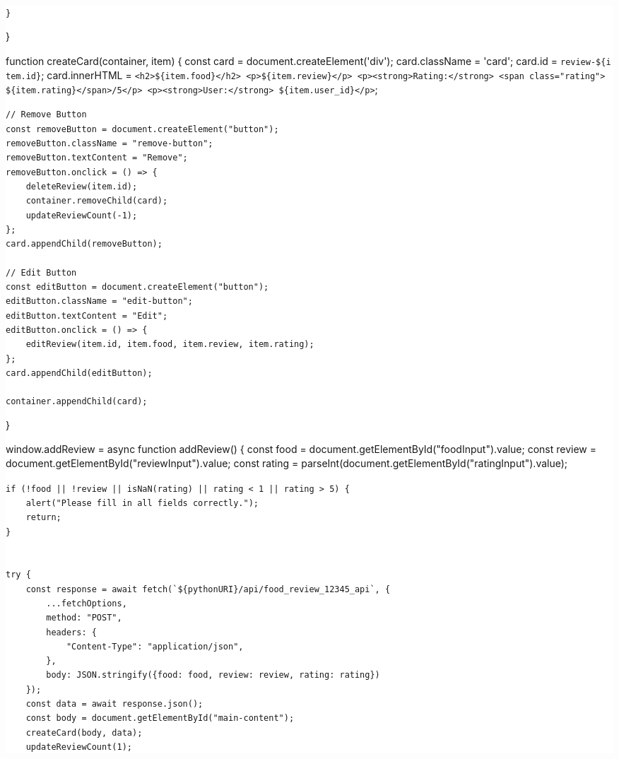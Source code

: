     }
}

function createCard(container, item) {
    const card = document.createElement('div');
    card.className = 'card';
    card.id = `review-${item.id}`;
    card.innerHTML = `
        <h2>${item.food}</h2>
        <p>${item.review}</p>
        <p><strong>Rating:</strong> <span class="rating">${item.rating}</span>/5</p>
        <p><strong>User:</strong> ${item.user_id}</p>
    `;

    // Remove Button
    const removeButton = document.createElement("button");
    removeButton.className = "remove-button";
    removeButton.textContent = "Remove";
    removeButton.onclick = () => {
        deleteReview(item.id);
        container.removeChild(card);
        updateReviewCount(-1);
    };
    card.appendChild(removeButton);

    // Edit Button
    const editButton = document.createElement("button");
    editButton.className = "edit-button";
    editButton.textContent = "Edit";
    editButton.onclick = () => {
        editReview(item.id, item.food, item.review, item.rating);
    };
    card.appendChild(editButton);

    container.appendChild(card);
}

window.addReview = async function addReview() {
    const food = document.getElementById("foodInput").value;
    const review = document.getElementById("reviewInput").value;
    const rating = parseInt(document.getElementById("ratingInput").value);

    if (!food || !review || isNaN(rating) || rating < 1 || rating > 5) {
        alert("Please fill in all fields correctly.");
        return;
    }


    try {
        const response = await fetch(`${pythonURI}/api/food_review_12345_api`, {
            ...fetchOptions,
            method: "POST",
            headers: {
                "Content-Type": "application/json",
            },
            body: JSON.stringify({food: food, review: review, rating: rating})
        });
        const data = await response.json();
        const body = document.getElementById("main-content");
        createCard(body, data);
        updateReviewCount(1);

